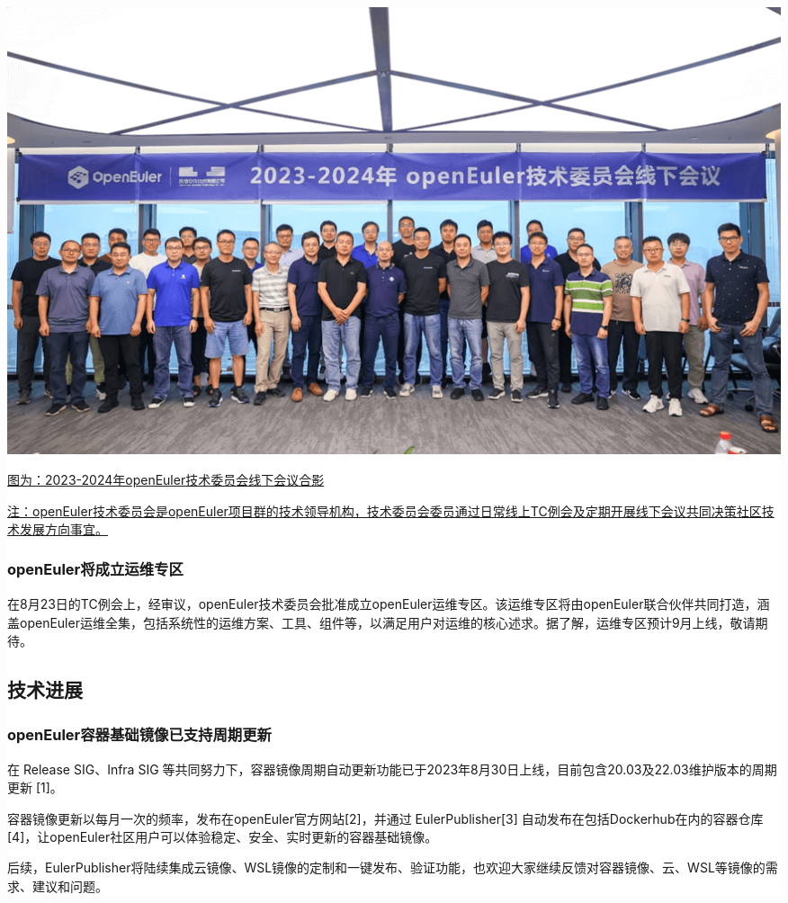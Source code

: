 [<img src="./media/image9.png" width="1000" >](https://mp.weixin.qq.com/s?__biz=MzI2NDE4OTE2Mg==&mid=2247505822&idx=2&sn=a97d65b24a2ce37af21e1154d793bee6&chksm=eab2f21bddc57b0da9861406ce51a4f9346da9c20d091f4f6e5693fd186bc5086702dc766cd9&token=1035293251&lang=zh_CN&scene=21#wechat_redirect)

[图为：2023-2024年openEuler技术委员会线下会议合影](https://mp.weixin.qq.com/s?__biz=MzI2NDE4OTE2Mg==&mid=2247505822&idx=2&sn=a97d65b24a2ce37af21e1154d793bee6&chksm=eab2f21bddc57b0da9861406ce51a4f9346da9c20d091f4f6e5693fd186bc5086702dc766cd9&token=1035293251&lang=zh_CN&scene=21#wechat_redirect)

[注：openEuler技术委员会是openEuler项目群的技术领导机构，技术委员会委员通过日常线上TC例会及定期开展线下会议共同决策社区技术发展方向事宜。](https://mp.weixin.qq.com/s?__biz=MzI2NDE4OTE2Mg==&mid=2247505822&idx=2&sn=a97d65b24a2ce37af21e1154d793bee6&chksm=eab2f21bddc57b0da9861406ce51a4f9346da9c20d091f4f6e5693fd186bc5086702dc766cd9&token=1035293251&lang=zh_CN&scene=21#wechat_redirect)

### openEuler将成立运维专区

在8月23日的TC例会上，经审议，openEuler技术委员会批准成立openEuler运维专区。该运维专区将由openEuler联合伙伴共同打造，涵盖openEuler运维全集，包括系统性的运维方案、工具、组件等，以满足用户对运维的核心述求。据了解，运维专区预计9月上线，敬请期待。

## 技术进展

### openEuler容器基础镜像已支持周期更新

在 Release SIG、Infra SIG
等共同努力下，容器镜像周期自动更新功能已于2023年8月30日上线，目前包含20.03及22.03维护版本的周期更新 \[1\]。

容器镜像更新以每月一次的频率，发布在openEuler官方网站\[2\]，并通过
EulerPublisher\[3\] 自动发布在包括Dockerhub在内的容器仓库\[4\]，让openEuler社区用户可以体验稳定、安全、实时更新的容器基础镜像。

后续，EulerPublisher将陆续集成云镜像、WSL镜像的定制和一键发布、验证功能，也欢迎大家继续反馈对容器镜像、云、WSL等镜像的需求、建议和问题。
